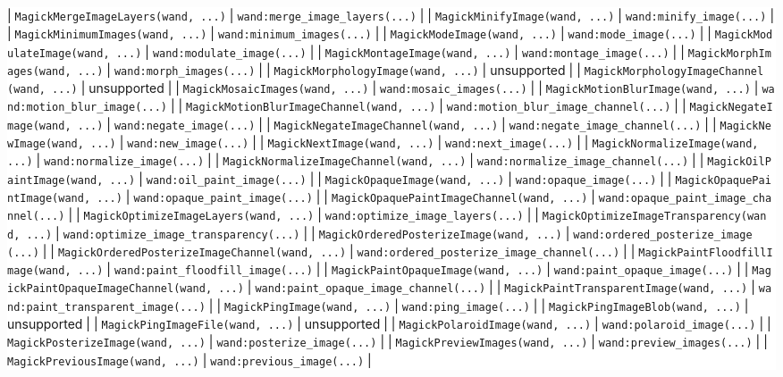 | `MagickMergeImageLayers(wand, ...)` | `wand:merge_image_layers(...)` |
| `MagickMinifyImage(wand, ...)` | `wand:minify_image(...)` |
| `MagickMinimumImages(wand, ...)` | `wand:minimum_images(...)` |
| `MagickModeImage(wand, ...)` | `wand:mode_image(...)` |
| `MagickModulateImage(wand, ...)` | `wand:modulate_image(...)` |
| `MagickMontageImage(wand, ...)` | `wand:montage_image(...)` |
| `MagickMorphImages(wand, ...)` | `wand:morph_images(...)` |
| `MagickMorphologyImage(wand, ...)` | unsupported |
| `MagickMorphologyImageChannel(wand, ...)` | unsupported |
| `MagickMosaicImages(wand, ...)` | `wand:mosaic_images(...)` |
| `MagickMotionBlurImage(wand, ...)` | `wand:motion_blur_image(...)` |
| `MagickMotionBlurImageChannel(wand, ...)` | `wand:motion_blur_image_channel(...)` |
| `MagickNegateImage(wand, ...)` | `wand:negate_image(...)` |
| `MagickNegateImageChannel(wand, ...)` | `wand:negate_image_channel(...)` |
| `MagickNewImage(wand, ...)` | `wand:new_image(...)` |
| `MagickNextImage(wand, ...)` | `wand:next_image(...)` |
| `MagickNormalizeImage(wand, ...)` | `wand:normalize_image(...)` |
| `MagickNormalizeImageChannel(wand, ...)` | `wand:normalize_image_channel(...)` |
| `MagickOilPaintImage(wand, ...)` | `wand:oil_paint_image(...)` |
| `MagickOpaqueImage(wand, ...)` | `wand:opaque_image(...)` |
| `MagickOpaquePaintImage(wand, ...)` | `wand:opaque_paint_image(...)` |
| `MagickOpaquePaintImageChannel(wand, ...)` | `wand:opaque_paint_image_channel(...)` |
| `MagickOptimizeImageLayers(wand, ...)` | `wand:optimize_image_layers(...)` |
| `MagickOptimizeImageTransparency(wand, ...)` | `wand:optimize_image_transparency(...)` |
| `MagickOrderedPosterizeImage(wand, ...)` | `wand:ordered_posterize_image(...)` |
| `MagickOrderedPosterizeImageChannel(wand, ...)` | `wand:ordered_posterize_image_channel(...)` |
| `MagickPaintFloodfillImage(wand, ...)` | `wand:paint_floodfill_image(...)` |
| `MagickPaintOpaqueImage(wand, ...)` | `wand:paint_opaque_image(...)` |
| `MagickPaintOpaqueImageChannel(wand, ...)` | `wand:paint_opaque_image_channel(...)` |
| `MagickPaintTransparentImage(wand, ...)` | `wand:paint_transparent_image(...)` |
| `MagickPingImage(wand, ...)` | `wand:ping_image(...)` |
| `MagickPingImageBlob(wand, ...)` | unsupported |
| `MagickPingImageFile(wand, ...)` | unsupported |
| `MagickPolaroidImage(wand, ...)` | `wand:polaroid_image(...)` |
| `MagickPosterizeImage(wand, ...)` | `wand:posterize_image(...)` |
| `MagickPreviewImages(wand, ...)` | `wand:preview_images(...)` |
| `MagickPreviousImage(wand, ...)` | `wand:previous_image(...)` |